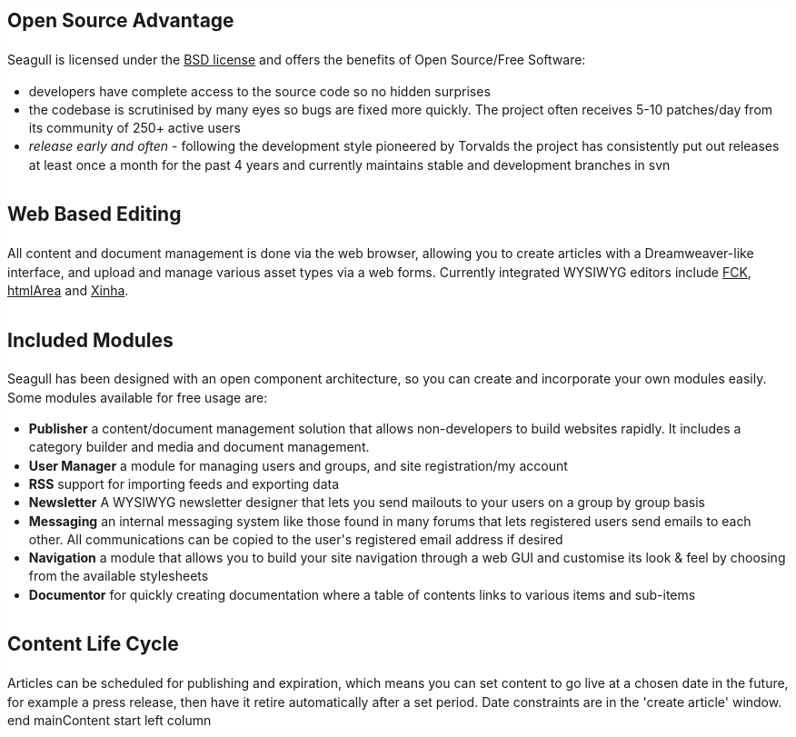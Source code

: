 ## Open Source Advantage
Seagull is licensed under the [BSD license][38] and offers the benefits of Open Source/Free Software:

- developers have complete access to the source code so no hidden surprises
- the codebase is scrutinised by many eyes so bugs are fixed more quickly. The project often receives 5-10 patches/day from its community of 250+ active users
- _release_ _early and_ _often_ - following the development style pioneered by Torvalds the project has consistently put out releases at least once a month for the past 4 years and currently maintains stable and development branches in svn

## Web Based Editing
All content and document management is done via the web browser, allowing you to create articles with a Dreamweaver-like interface, and upload and manage various asset types via a web forms. Currently integrated WYSIWYG editors include [FCK][39], [htmlArea][40] and [Xinha][41].

## Included Modules
Seagull has been designed with an open component architecture, so you can create and incorporate your own modules easily. Some modules available for free usage are:

- **Publisher** a content/document management solution that allows non-developers to build websites rapidly. It includes a category builder and media and document management.
- **User Manager** a module for managing users and groups, and site registration/my account
- **RSS** support for importing feeds and exporting data
- **Newsletter** A WYSIWYG newsletter designer that lets you send mailouts to your users on a group by group basis
- **Messaging** an internal messaging system like those found in many forums that lets registered users send emails to each other. All communications can be copied to the user's registered email address if desired
- **Navigation** a module that allows you to build your site navigation through a web GUI and customise its look & feel by choosing from the available stylesheets
- **Documentor** for quickly creating documentation where a table of contents links to various items and sub-items

## Content Life Cycle
Articles can be scheduled for publishing and expiration, which means you can set content to go live at a chosen date in the future, for example a press release, then have it retire automatically after a set period. Date constraints are in the 'create article' window.
end mainContent start left column

[1]:	/Installation.html
[2]:	http://pear.php.net/
[3]:	gitlink:/trunk/CODING_STANDARDS.txt
[4]:	http://pear.php.net/manual/en/standards.php
[5]:	/Integration.html
[6]:	/Integration/FUDforum.html
[7]:	/Integration/Gallery.html
[8]:	http://pear.php.net/package/HTML_Template_Flexy/
[9]:	http://smarty.php.net/
[10]:	http://pear.php.net/package/Cache_Lite
[11]:	http://apc.communityconnect.com/
[12]:	http://turck-mmcache.sourceforge.net/
[13]:	http://www.php-accelerator.co.uk/
[14]:	http://www.zend.com/store/products/zend-performance-suite.php
[15]:	http://pear.php.net/package/Translation2
[16]:	/Howto/Internationalisation.html
[17]:	http://www.mingw.org/msys.shtml
[18]:	/General/SeagullDiagrams.html
[19]:	/Concepts/ValidateProcessDisplay.html
[20]:	/Howto/Templates/WorkingWithTemplates.html
[21]:	/Modules/Publisher.html
[22]:	http://www.htmlarea.com/
[23]:	http://developer.ez.no/
[24]:	http://www.ampoliros.com/en/
[25]:	http://wiki.phlexdb.org/index.php?page=HomePage
[26]:	http://www.binarycloud.com/
[27]:	http://www.horde.org/
[28]:	http://www.logicreate.com/index.php/html/logicreate/lcapps.html
[29]:	http://slides.bitflux.ch/oscms/
[30]:	http://www.geeklog.net/
[31]:	http://www.drupal.org/node.php?title=drupal%2Bhandbook
[32]:	http://www.blueshoes.org/
[33]:	http://www.pmachine.com/
[34]:	http://www.mamboserver.com/
[35]:	http://cakephp.org/
[36]:	http://www.sitellite.org/
[37]:	http://www.djangoproject.com/
[38]:	http://opensource.org/licenses/bsd-license.php
[39]:	http://www.fckeditor.net/
[40]:	http://www.htmlarea.com/
[41]:	http://xinha.python-hosting.com/